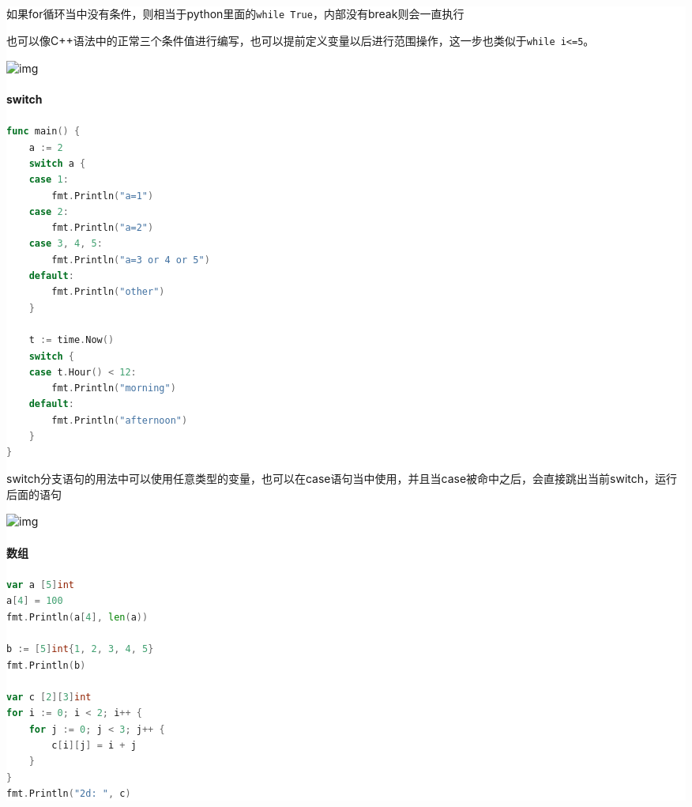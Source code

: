 如果for循环当中没有条件，则相当于python里面的`while True`，内部没有break则会一直执行

也可以像C++语法中的正常三个条件值进行编写，也可以提前定义变量以后进行范围操作，这一步也类似于`while i<=5`。

![img](https://cdn.nlark.com/yuque/0/2023/png/35902537/1683898477264-bd2cf3b3-28d4-43e1-aa6a-7eec5104ec7b.png)



#### switch

```go
func main() {
	a := 2
	switch a {
	case 1:
		fmt.Println("a=1")
	case 2:
		fmt.Println("a=2")
	case 3, 4, 5:
		fmt.Println("a=3 or 4 or 5")
	default:
		fmt.Println("other")
	}

	t := time.Now()
	switch {
	case t.Hour() < 12:
		fmt.Println("morning")
	default:
		fmt.Println("afternoon")
	}
}
```

switch分支语句的用法中可以使用任意类型的变量，也可以在case语句当中使用，并且当case被命中之后，会直接跳出当前switch，运行后面的语句

![img](https://cdn.nlark.com/yuque/0/2023/png/35902537/1683898860712-b3eb162e-f3b4-46ca-a5a1-e3e4d8a1604a.png)



#### 数组

```go
var a [5]int
a[4] = 100
fmt.Println(a[4], len(a))

b := [5]int{1, 2, 3, 4, 5}
fmt.Println(b)

var c [2][3]int
for i := 0; i < 2; i++ {
    for j := 0; j < 3; j++ {
        c[i][j] = i + j
    }
}
fmt.Println("2d: ", c)
```
